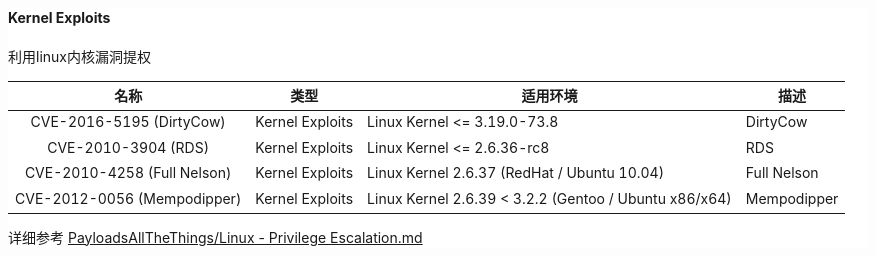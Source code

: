 #### Kernel Exploits

利用linux内核漏洞提权

|名称|类型|适用环境|描述|
|:-------------:|--|--|-----|
|CVE-2016-5195 (DirtyCow)|Kernel Exploits|Linux Kernel <= 3.19.0-73.8|DirtyCow|
|CVE-2010-3904 (RDS)|Kernel Exploits| Linux Kernel <= 2.6.36-rc8|RDS|
|CVE-2010-4258 (Full Nelson)|Kernel Exploits|Linux Kernel 2.6.37 (RedHat / Ubuntu 10.04)|Full Nelson|
|CVE-2012-0056 (Mempodipper)|Kernel Exploits|Linux Kernel 2.6.39 < 3.2.2 (Gentoo / Ubuntu x86/x64)|Mempodipper |


详细参考 [PayloadsAllTheThings/Linux - Privilege Escalation.md](https://github.com/swisskyrepo/PayloadsAllTheThings/blob/master/Methodology%20and%20Resources/Linux%20-%20Privilege%20Escalation.md)
